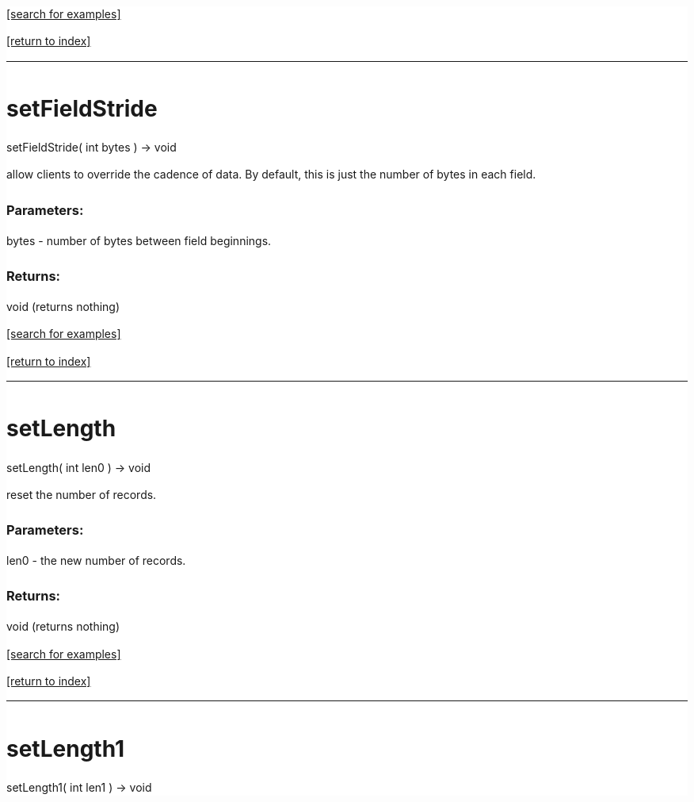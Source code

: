 
<a href="https://github.com/autoplot/dev/search?q=rank&unscoped_q=rank">[search for examples]</a>

<a href="https://github.com/autoplot/documentation/blob/master/javadoc/index-all.md">[return to index]</a>

***
<a name="setFieldStride"></a>
# setFieldStride
setFieldStride( int bytes ) &rarr; void

allow clients to override the cadence of data.  By default, this is
 just the number of bytes in each field.

### Parameters:
bytes - number of bytes between field beginnings.

### Returns:
void (returns nothing)


<a href="https://github.com/autoplot/dev/search?q=setFieldStride&unscoped_q=setFieldStride">[search for examples]</a>

<a href="https://github.com/autoplot/documentation/blob/master/javadoc/index-all.md">[return to index]</a>

***
<a name="setLength"></a>
# setLength
setLength( int len0 ) &rarr; void

reset the number of records.

### Parameters:
len0 - the new number of records.

### Returns:
void (returns nothing)


<a href="https://github.com/autoplot/dev/search?q=setLength&unscoped_q=setLength">[search for examples]</a>

<a href="https://github.com/autoplot/documentation/blob/master/javadoc/index-all.md">[return to index]</a>

***
<a name="setLength1"></a>
# setLength1
setLength1( int len1 ) &rarr; void
